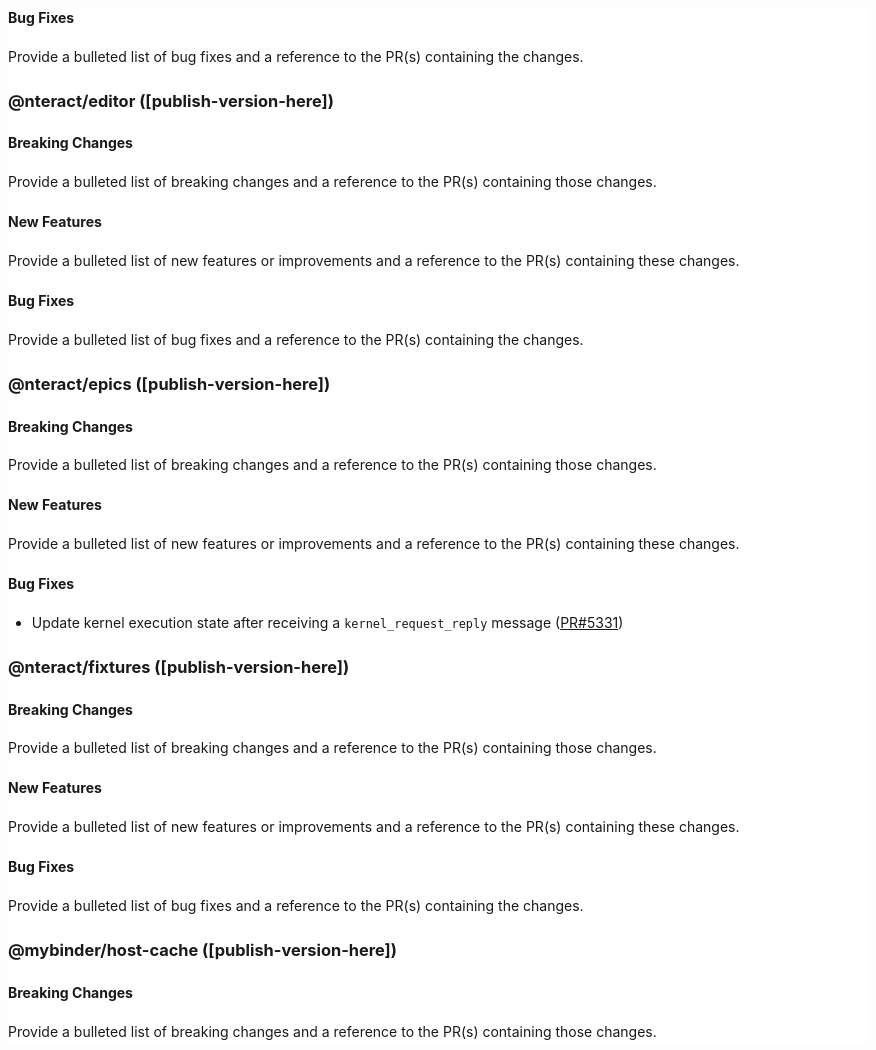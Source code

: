 #### Bug Fixes

Provide a bulleted list of bug fixes and a reference to the PR(s) containing the changes.

### @nteract/editor ([publish-version-here])

#### Breaking Changes

Provide a bulleted list of breaking changes and a reference to the PR(s) containing those changes.

#### New Features

Provide a bulleted list of new features or improvements and a reference to the PR(s) containing these changes.

#### Bug Fixes

Provide a bulleted list of bug fixes and a reference to the PR(s) containing the changes.

### @nteract/epics ([publish-version-here])

#### Breaking Changes

Provide a bulleted list of breaking changes and a reference to the PR(s) containing those changes.

#### New Features

Provide a bulleted list of new features or improvements and a reference to the PR(s) containing these changes.

#### Bug Fixes

- Update kernel execution state after receiving a `kernel_request_reply` message ([PR#5331](https://github.com/nteract/nteract/pull/5331))

### @nteract/fixtures ([publish-version-here])

#### Breaking Changes

Provide a bulleted list of breaking changes and a reference to the PR(s) containing those changes.

#### New Features

Provide a bulleted list of new features or improvements and a reference to the PR(s) containing these changes.

#### Bug Fixes

Provide a bulleted list of bug fixes and a reference to the PR(s) containing the changes.

### @mybinder/host-cache ([publish-version-here])

#### Breaking Changes

Provide a bulleted list of breaking changes and a reference to the PR(s) containing those changes.
